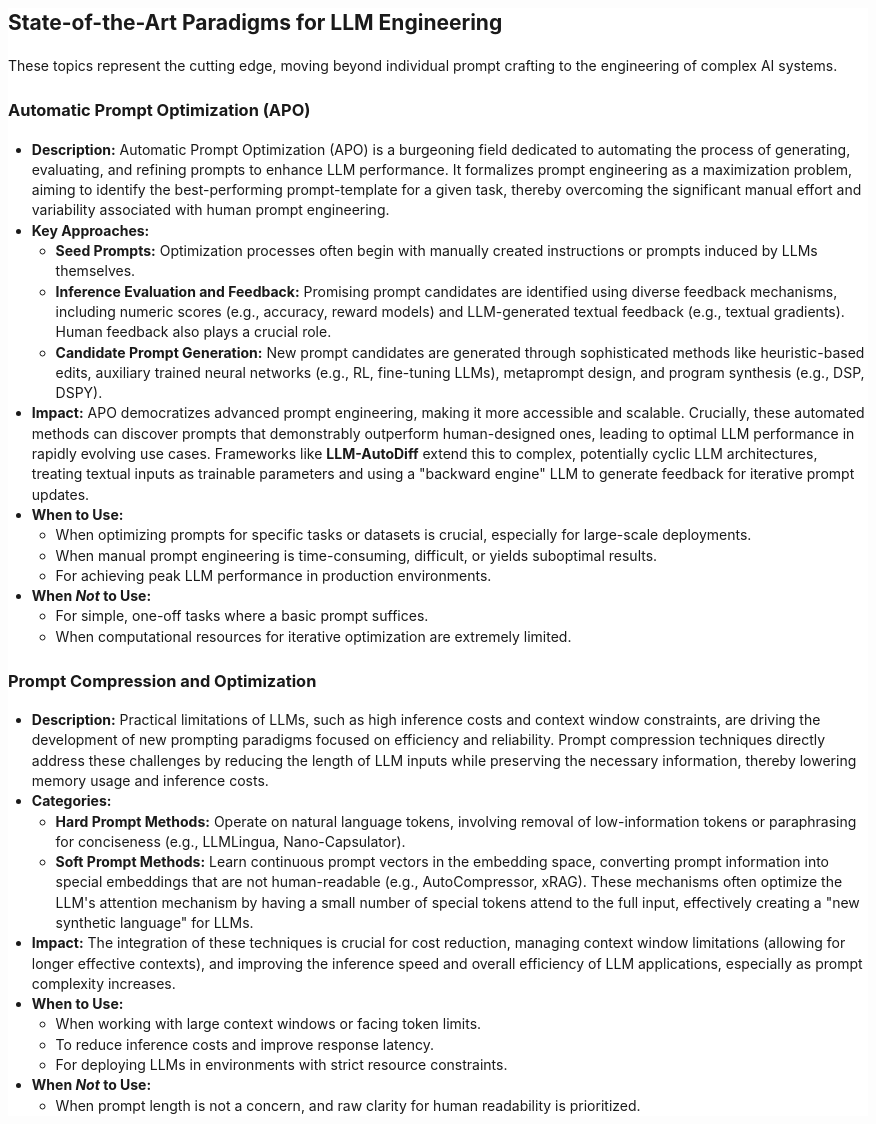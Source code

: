 ## State-of-the-Art Paradigms for LLM Engineering

These topics represent the cutting edge, moving beyond individual prompt crafting to the engineering of complex AI systems.

### Automatic Prompt Optimization (APO)

*   **Description:** Automatic Prompt Optimization (APO) is a burgeoning field dedicated to automating the process of generating, evaluating, and refining prompts to enhance LLM performance. It formalizes prompt engineering as a maximization problem, aiming to identify the best-performing prompt-template for a given task, thereby overcoming the significant manual effort and variability associated with human prompt engineering.
*   **Key Approaches:**
    *   **Seed Prompts:** Optimization processes often begin with manually created instructions or prompts induced by LLMs themselves.
    *   **Inference Evaluation and Feedback:** Promising prompt candidates are identified using diverse feedback mechanisms, including numeric scores (e.g., accuracy, reward models) and LLM-generated textual feedback (e.g., textual gradients). Human feedback also plays a crucial role.
    *   **Candidate Prompt Generation:** New prompt candidates are generated through sophisticated methods like heuristic-based edits, auxiliary trained neural networks (e.g., RL, fine-tuning LLMs), metaprompt design, and program synthesis (e.g., DSP, DSPY).
*   **Impact:** APO democratizes advanced prompt engineering, making it more accessible and scalable. Crucially, these automated methods can discover prompts that demonstrably outperform human-designed ones, leading to optimal LLM performance in rapidly evolving use cases. Frameworks like **LLM-AutoDiff** extend this to complex, potentially cyclic LLM architectures, treating textual inputs as trainable parameters and using a "backward engine" LLM to generate feedback for iterative prompt updates.
*   **When to Use:**
    *   When optimizing prompts for specific tasks or datasets is crucial, especially for large-scale deployments.
    *   When manual prompt engineering is time-consuming, difficult, or yields suboptimal results.
    *   For achieving peak LLM performance in production environments.
*   **When *Not* to Use:**
    *   For simple, one-off tasks where a basic prompt suffices.
    *   When computational resources for iterative optimization are extremely limited.

### Prompt Compression and Optimization

*   **Description:** Practical limitations of LLMs, such as high inference costs and context window constraints, are driving the development of new prompting paradigms focused on efficiency and reliability. Prompt compression techniques directly address these challenges by reducing the length of LLM inputs while preserving the necessary information, thereby lowering memory usage and inference costs.
*   **Categories:**
    *   **Hard Prompt Methods:** Operate on natural language tokens, involving removal of low-information tokens or paraphrasing for conciseness (e.g., LLMLingua, Nano-Capsulator).
    *   **Soft Prompt Methods:** Learn continuous prompt vectors in the embedding space, converting prompt information into special embeddings that are not human-readable (e.g., AutoCompressor, xRAG). These mechanisms often optimize the LLM's attention mechanism by having a small number of special tokens attend to the full input, effectively creating a "new synthetic language" for LLMs.
*   **Impact:** The integration of these techniques is crucial for cost reduction, managing context window limitations (allowing for longer effective contexts), and improving the inference speed and overall efficiency of LLM applications, especially as prompt complexity increases.
*   **When to Use:**
    *   When working with large context windows or facing token limits.
    *   To reduce inference costs and improve response latency.
    *   For deploying LLMs in environments with strict resource constraints.
*   **When *Not* to Use:**
    *   When prompt length is not a concern, and raw clarity for human readability is prioritized.
